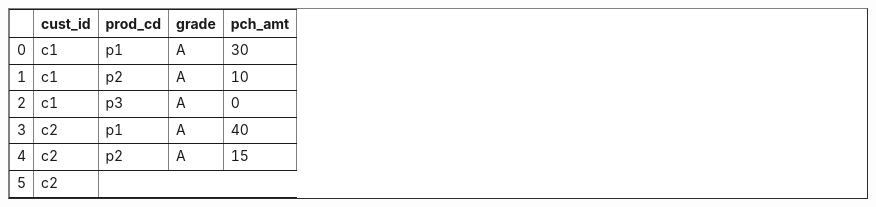 


<div>
<style scoped>
    .dataframe tbody tr th:only-of-type {
        vertical-align: middle;
    }

    .dataframe tbody tr th {
        vertical-align: top;
    }

    .dataframe thead th {
        text-align: right;
    }
</style>
<table border="1" class="dataframe">
  <thead>
    <tr style="text-align: right;">
      <th></th>
      <th>cust_id</th>
      <th>prod_cd</th>
      <th>grade</th>
      <th>pch_amt</th>
    </tr>
  </thead>
  <tbody>
    <tr>
      <td>0</td>
      <td>c1</td>
      <td>p1</td>
      <td>A</td>
      <td>30</td>
    </tr>
    <tr>
      <td>1</td>
      <td>c1</td>
      <td>p2</td>
      <td>A</td>
      <td>10</td>
    </tr>
    <tr>
      <td>2</td>
      <td>c1</td>
      <td>p3</td>
      <td>A</td>
      <td>0</td>
    </tr>
    <tr>
      <td>3</td>
      <td>c2</td>
      <td>p1</td>
      <td>A</td>
      <td>40</td>
    </tr>
    <tr>
      <td>4</td>
      <td>c2</td>
      <td>p2</td>
      <td>A</td>
      <td>15</td>
    </tr>
    <tr>
      <td>5</td>
      <td>c2</td>